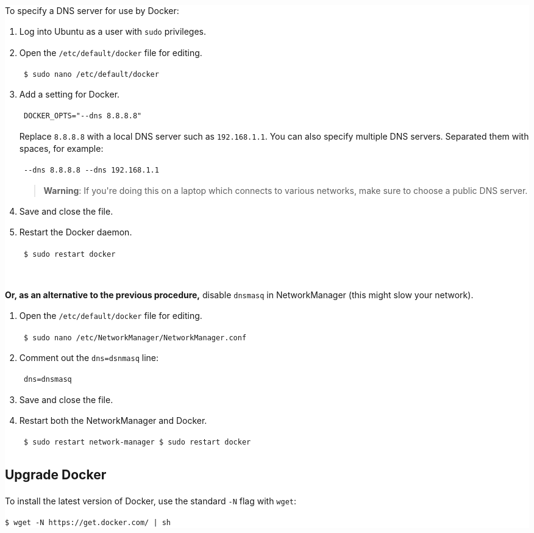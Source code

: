 To specify a DNS server for use by Docker:

1. Log into Ubuntu as a user with `sudo` privileges.

2. Open the `/etc/default/docker` file for editing.

     	$ sudo nano /etc/default/docker

3. Add a setting for Docker.

      	DOCKER_OPTS="--dns 8.8.8.8"

    Replace `8.8.8.8` with a local DNS server such as `192.168.1.1`. You can also
    specify multiple DNS servers. Separated them with spaces, for example:

      	--dns 8.8.8.8 --dns 192.168.1.1

	>**Warning**: If you're doing this on a laptop which connects to various
	>networks, make sure to choose a public DNS server.

4. Save and close the file.

5. Restart the Docker daemon.

    	$ sudo restart docker


&nbsp;
&nbsp;

**Or, as an alternative to the previous procedure,** disable `dnsmasq` in
NetworkManager (this might slow your network).

1. Open the `/etc/default/docker` file for editing.

		$ sudo nano /etc/NetworkManager/NetworkManager.conf

2. Comment out the `dns=dsnmasq` line:

		dns=dnsmasq

3. Save and close the file.

4. Restart both the NetworkManager and Docker.

		$ sudo restart network-manager $ sudo restart docker


## Upgrade Docker

To install the latest version of Docker, use the standard `-N` flag with `wget`:

	$ wget -N https://get.docker.com/ | sh

